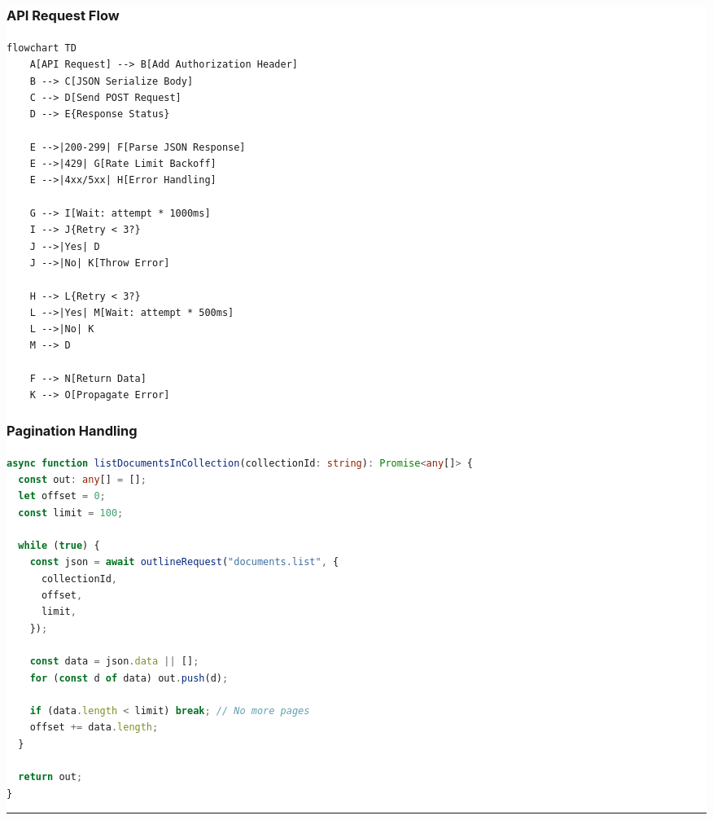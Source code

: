 ### API Request Flow

```mermaid
flowchart TD
    A[API Request] --> B[Add Authorization Header]
    B --> C[JSON Serialize Body]
    C --> D[Send POST Request]
    D --> E{Response Status}
    
    E -->|200-299| F[Parse JSON Response]
    E -->|429| G[Rate Limit Backoff]
    E -->|4xx/5xx| H[Error Handling]
    
    G --> I[Wait: attempt * 1000ms]
    I --> J{Retry < 3?}
    J -->|Yes| D
    J -->|No| K[Throw Error]
    
    H --> L{Retry < 3?}
    L -->|Yes| M[Wait: attempt * 500ms]
    L -->|No| K
    M --> D
    
    F --> N[Return Data]
    K --> O[Propagate Error]
```

### Pagination Handling

```typescript
async function listDocumentsInCollection(collectionId: string): Promise<any[]> {
  const out: any[] = [];
  let offset = 0;
  const limit = 100;
  
  while (true) {
    const json = await outlineRequest("documents.list", {
      collectionId,
      offset,
      limit,
    });
    
    const data = json.data || [];
    for (const d of data) out.push(d);
    
    if (data.length < limit) break; // No more pages
    offset += data.length;
  }
  
  return out;
}
```

---